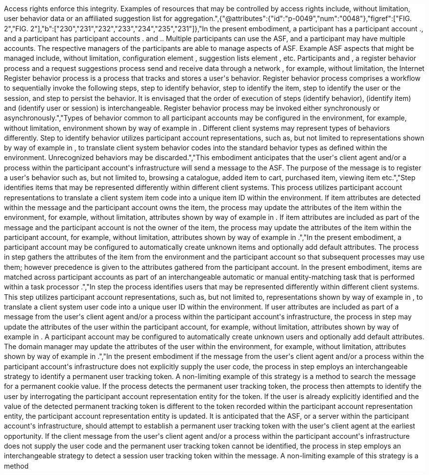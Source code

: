 Access rights  enforce this integrity. Examples of resources that may be controlled by access rights  include, without limitation, user behavior data or an affiliated suggestion list for aggregation.",{"@attributes":{"id":"p-0049","num":"0048"},"figref":["FIG. 2","FIG. 2"],"b":["230","231","232","233","234","235","231"]},"In the present embodiment, a participant  has a participant account ., and a participant  has participant accounts . and .. Multiple participants can use the ASF, and a participant may have multiple accounts. The respective managers of the participants are able to manage aspects of ASF. Example ASF aspects that might be managed include, without limitation, configuration element , suggestion lists element , etc. Participants  and , a register behavior process  and a request suggestions process  send and receive data through a network , for example, without limitation, the Internet Register behavior process  is a process that tracks and stores a user's behavior. Register behavior process  comprises a workflow to sequentially invoke the following steps, step  to identify behavior, step  to identify the item, step  to identify the user or the session, and step  to persist the behavior. It is envisaged that the order of execution of steps  (identify behavior),  (identify item) and  (identify user or session) is interchangeable. Register behavior process  may be invoked either synchronously or asynchronously.","Types of behavior common to all participant accounts may be configured in the environment, for example, without limitation, environment  shown by way of example in . Different client systems may represent types of behaviors differently. Step  to identify behavior utilizes participant account representations, such as, but not limited to representations  shown by way of example in , to translate client system behavior codes into the standard behavior types as defined within the environment. Unrecognized behaviors may be discarded.","This embodiment anticipates that the user's client agent and\/or a process within the participant account's infrastructure will send a message to the ASF. The purpose of the message is to register a user's behavior such as, but not limited to, browsing a catalogue, added item to cart, purchased item, viewing item etc.","Step  identifies items that may be represented differently within different client systems. This process utilizes participant account representations to translate a client system item code into a unique item ID within the environment. If item attributes are detected within the message and the participant account owns the item, the process may update the attributes of the item within the environment, for example, without limitation, attributes  shown by way of example in . If item attributes are included as part of the message and the participant account is not the owner of the item, the process may update the attributes of the item within the participant account, for example, without limitation, attributes  shown by way of example in .","In the present embodiment, a participant account may be configured to automatically create unknown items and optionally add default attributes. The process in step  gathers the attributes of the item from the environment and the participant account so that subsequent processes may use them; however precedence is given to the attributes gathered from the participant account. In the present embodiment, items are matched across participant accounts as part of an interchangeable automatic or manual entity-matching task  that is performed within a task processor .","In step  the process identifies users that may be represented differently within different client systems. This step utilizes participant account representations, such as, but not limited to, representations  shown by way of example in , to translate a client system user code into a unique user ID within the environment. If user attributes are included as part of a message from the user's client agent and\/or a process within the participant account's infrastructure, the process in step  may update the attributes of the user within the participant account, for example, without limitation, attributes  shown by way of example in . A participant account may be configured to automatically create unknown users and optionally add default attributes. The domain manager may update the attributes of the user within the environment, for example, without limitation, attributes  shown by way of example in .","In the present embodiment if the message from the user's client agent and\/or a process within the participant account's infrastructure does not explicitly supply the user code, the process in step  employs an interchangeable strategy to identify a permanent user tracking token. A non-limiting example of this strategy is a method to search the message for a permanent cookie value. If the process detects the permanent user tracking token, the process then attempts to identify the user by interrogating the participant account representation entity for the token. If the user is already explicitly identified and the value of the detected permanent tracking token is different to the token recorded within the participant account representation entity, the participant account representation entity is updated. It is anticipated that the ASF, or a server within the participant account's infrastructure, should attempt to establish a permanent user tracking token with the user's client agent at the earliest opportunity. If the client message from the user's client agent and\/or a process within the participant account's infrastructure does not supply the user code and the permanent user tracking token cannot be identified, the process in step  employs an interchangeable strategy to detect a session user tracking token within the message. A non-limiting example of this strategy is a method